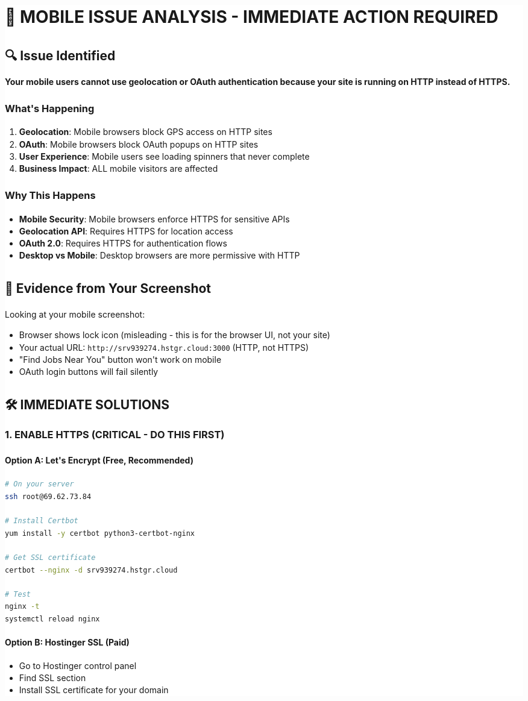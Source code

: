 # 🚨 MOBILE ISSUE ANALYSIS - IMMEDIATE ACTION REQUIRED

## 🔍 Issue Identified

**Your mobile users cannot use geolocation or OAuth authentication because your site is running on HTTP instead of HTTPS.**

### What's Happening
1. **Geolocation**: Mobile browsers block GPS access on HTTP sites
2. **OAuth**: Mobile browsers block OAuth popups on HTTP sites  
3. **User Experience**: Mobile users see loading spinners that never complete
4. **Business Impact**: ALL mobile visitors are affected

### Why This Happens
- **Mobile Security**: Mobile browsers enforce HTTPS for sensitive APIs
- **Geolocation API**: Requires HTTPS for location access
- **OAuth 2.0**: Requires HTTPS for authentication flows
- **Desktop vs Mobile**: Desktop browsers are more permissive with HTTP

## 📱 Evidence from Your Screenshot

Looking at your mobile screenshot:
- Browser shows lock icon (misleading - this is for the browser UI, not your site)
- Your actual URL: `http://srv939274.hstgr.cloud:3000` (HTTP, not HTTPS)
- "Find Jobs Near You" button won't work on mobile
- OAuth login buttons will fail silently

## 🛠️ IMMEDIATE SOLUTIONS

### 1. ENABLE HTTPS (CRITICAL - DO THIS FIRST)

#### Option A: Let's Encrypt (Free, Recommended)
```bash
# On your server
ssh root@69.62.73.84

# Install Certbot
yum install -y certbot python3-certbot-nginx

# Get SSL certificate
certbot --nginx -d srv939274.hstgr.cloud

# Test
nginx -t
systemctl reload nginx
```

#### Option B: Hostinger SSL (Paid)
- Go to Hostinger control panel
- Find SSL section
- Install SSL certificate for your domain
